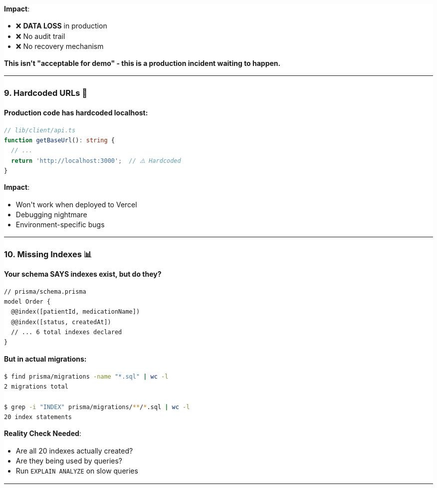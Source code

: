 **Impact**:
- ❌ **DATA LOSS** in production
- ❌ No audit trail
- ❌ No recovery mechanism

**This isn't "acceptable for demo" - this is a production incident waiting to happen.**

---

### 9. **Hardcoded URLs** 🔗

**Production code has hardcoded localhost:**

```typescript
// lib/client/api.ts
function getBaseUrl(): string {
  // ...
  return 'http://localhost:3000';  // ⚠️ Hardcoded
}
```

**Impact**:
- Won't work when deployed to Vercel
- Debugging nightmare
- Environment-specific bugs

---

### 10. **Missing Indexes** 📊

**Your schema SAYS indexes exist, but do they?**

```prisma
// prisma/schema.prisma
model Order {
  @@index([patientId, medicationName])
  @@index([status, createdAt])
  // ... 6 total indexes declared
}
```

**But in actual migrations:**
```bash
$ find prisma/migrations -name "*.sql" | wc -l
2 migrations total

$ grep -i "INDEX" prisma/migrations/**/*.sql | wc -l
20 index statements
```

**Reality Check Needed**:
- Are all 20 indexes actually created?
- Are they being used by queries?
- Run `EXPLAIN ANALYZE` on slow queries

---
